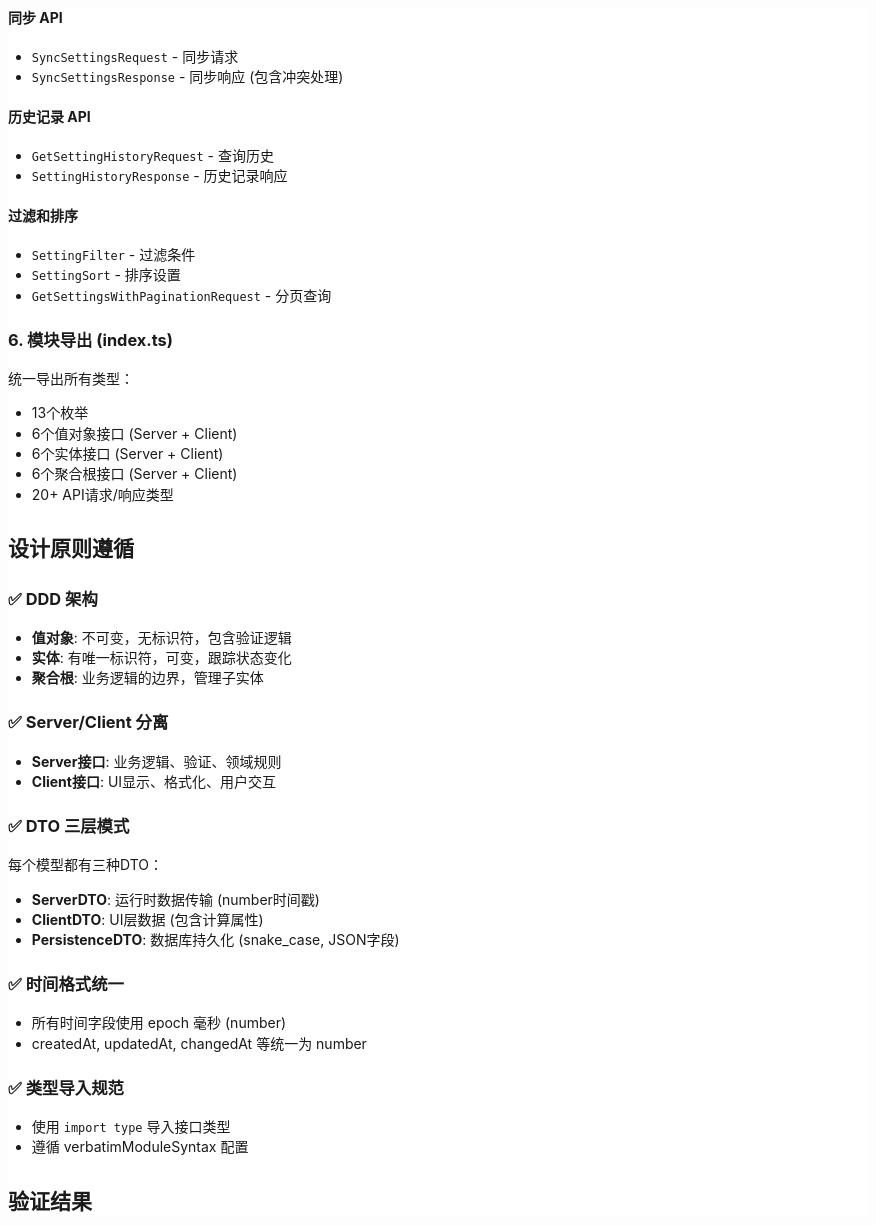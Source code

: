 #### 同步 API
- `SyncSettingsRequest` - 同步请求
- `SyncSettingsResponse` - 同步响应 (包含冲突处理)

#### 历史记录 API
- `GetSettingHistoryRequest` - 查询历史
- `SettingHistoryResponse` - 历史记录响应

#### 过滤和排序
- `SettingFilter` - 过滤条件
- `SettingSort` - 排序设置
- `GetSettingsWithPaginationRequest` - 分页查询

### 6. 模块导出 (index.ts)

统一导出所有类型：
- 13个枚举
- 6个值对象接口 (Server + Client)
- 6个实体接口 (Server + Client)
- 6个聚合根接口 (Server + Client)
- 20+ API请求/响应类型

## 设计原则遵循

### ✅ DDD 架构
- **值对象**: 不可变，无标识符，包含验证逻辑
- **实体**: 有唯一标识符，可变，跟踪状态变化
- **聚合根**: 业务逻辑的边界，管理子实体

### ✅ Server/Client 分离
- **Server接口**: 业务逻辑、验证、领域规则
- **Client接口**: UI显示、格式化、用户交互

### ✅ DTO 三层模式
每个模型都有三种DTO：
- **ServerDTO**: 运行时数据传输 (number时间戳)
- **ClientDTO**: UI层数据 (包含计算属性)
- **PersistenceDTO**: 数据库持久化 (snake_case, JSON字段)

### ✅ 时间格式统一
- 所有时间字段使用 epoch 毫秒 (number)
- createdAt, updatedAt, changedAt 等统一为 number

### ✅ 类型导入规范
- 使用 `import type` 导入接口类型
- 遵循 verbatimModuleSyntax 配置

## 验证结果
